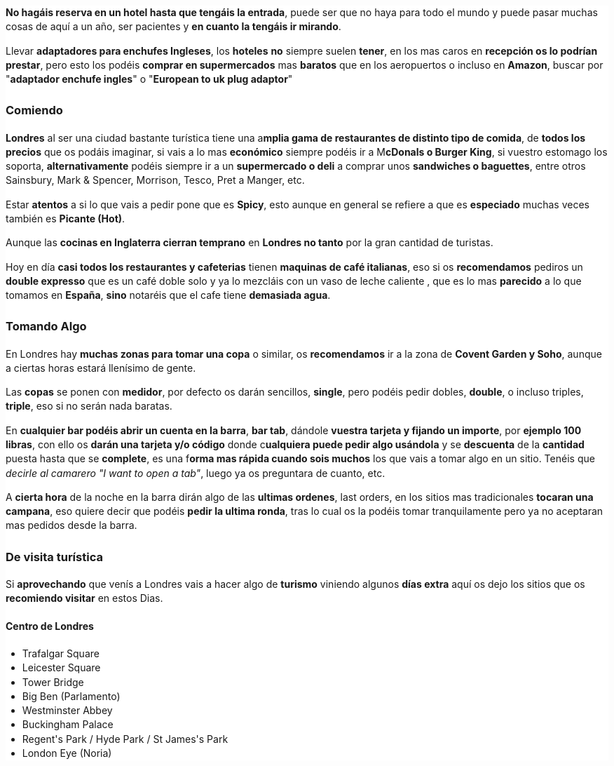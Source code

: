 **No hagáis reserva en un hotel hasta que tengáis la entrada**, puede ser que no haya para todo el mundo y puede pasar muchas cosas de aquí a un año, ser pacientes y **en cuanto la tengáis ir mirando**.

Llevar **adaptadores para enchufes Ingleses**, los **hoteles** **no** siempre suelen **tener**, en los mas caros en **recepción os lo podrían prestar**, pero esto los podéis **comprar en supermercados** mas **baratos** que en los aeropuertos o incluso en **Amazon**, buscar por "**adaptador enchufe ingles**" o "**European to uk plug adaptor**"

### Comiendo

**Londres** al ser una ciudad bastante turística tiene una a**mplia gama de restaurantes de distinto tipo de comida**, de **todos los precios** que os podáis imaginar, si vais a lo mas **económico** siempre podéis ir a M**cDonals o Burger King**, si vuestro estomago los soporta, **alternativamente** podéis siempre ir a un **supermercado o deli** a comprar unos **sandwiches o baguettes**, entre otros Sainsbury, Mark & Spencer, Morrison, Tesco, Pret a Manger, etc.

Estar **atentos** a si lo que vais a pedir pone que es **Spicy**, esto aunque en general se refiere a que es **especiado** muchas veces también es **Picante (Hot)**.

Aunque las **cocinas en Inglaterra cierran temprano** en **Londres no tanto** por la gran cantidad de turistas.

Hoy en día **casi todos los restaurantes y cafeterias** tienen **maquinas de café italianas**, eso si os **recomendamos** pediros un **double expresso** que es un café doble solo y ya lo mezcláis con un vaso de leche caliente , que es lo mas **parecido** a lo que tomamos en **España**, **sino** notaréis que el cafe tiene **demasiada agua**.

### Tomando Algo

En Londres hay **muchas zonas para tomar una copa** o similar, os **recomendamos** ir a la zona de **Covent Garden y Soho**, aunque a ciertas horas estará llenísimo de gente.

Las **copas** se ponen con **medidor**, por defecto os darán sencillos, **single**, pero podéis pedir dobles, **double**, o incluso triples, **triple**, eso si no serán nada baratas.

En **cualquier bar podéis abrir un cuenta en la barra**, **bar tab**, dándole **vuestra tarjeta y fijando un importe**, por **ejemplo 100 libras**, con ello os **darán una tarjeta y/o código** donde c**ualquiera puede pedir algo usándola** y se **descuenta** de la **cantidad** puesta hasta que se **complete**, es una f**orma mas rápida cuando sois muchos** los que vais a tomar algo en un sitio. Tenéis que *decirle al camarero "I want to open a tab"*, luego ya os preguntara de cuanto, etc.

A **cierta hora** de la noche en la barra dirán algo de las **ultimas ordenes**, last orders, en los sitios mas tradicionales **tocaran una campana**, eso quiere decir que podéis **pedir la ultima ronda**, tras lo cual os la podéis tomar tranquilamente pero ya no aceptaran mas pedidos desde la barra.

### De visita turística

Si **aprovechando** que venís a Londres vais a hacer algo de **turismo** viniendo algunos **días extra** aquí os dejo los sitios que os **recomiendo visitar** en estos Dias.

#### Centro de Londres

- Trafalgar Square
- Leicester Square
- Tower Bridge
- Big Ben (Parlamento)
- Westminster Abbey
- Buckingham Palace
- Regent's Park / Hyde Park / St James's Park
- London Eye (Noria)
